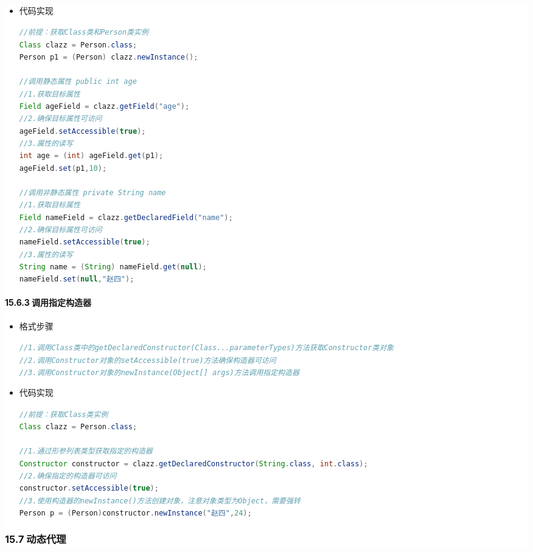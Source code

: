- 代码实现

  ```java
  //前提：获取Class类和Person类实例
  Class clazz = Person.class;
  Person p1 = (Person) clazz.newInstance();
  
  //调用静态属性 public int age
  //1.获取目标属性
  Field ageField = clazz.getField("age");
  //2.确保目标属性可访问
  ageField.setAccessible(true);
  //3.属性的读写
  int age = (int) ageField.get(p1);
  ageField.set(p1,10);
  
  //调用非静态属性 private String name
  //1.获取目标属性
  Field nameField = clazz.getDeclaredField("name");
  //2.确保目标属性可访问
  nameField.setAccessible(true);
  //3.属性的读写
  String name = (String) nameField.get(null);
  nameField.set(null,"赵四");
  ```



#### 15.6.3 调用指定构造器

- 格式步骤

  ```java
  //1.调用Class类中的getDeclaredConstructor(Class...parameterTypes)方法获取Constructor类对象
  //2.调用Constructor对象的setAccessible(true)方法确保构造器可访问
  //3.调用Constructor对象的newInstance(Object[] args)方法调用指定构造器
  ```

- 代码实现

  ```java
  //前提：获取Class类实例
  Class clazz = Person.class;
  
  //1.通过形参列表类型获取指定的构造器
  Constructor constructor = clazz.getDeclaredConstructor(String.class, int.class);
  //2.确保指定的构造器可访问
  constructor.setAccessible(true);
  //3.使用构造器的newInstance()方法创建对象，注意对象类型为Object，需要强转
  Person p = (Person)constructor.newInstance("赵四",24);
  ```

  

### 15.7 动态代理